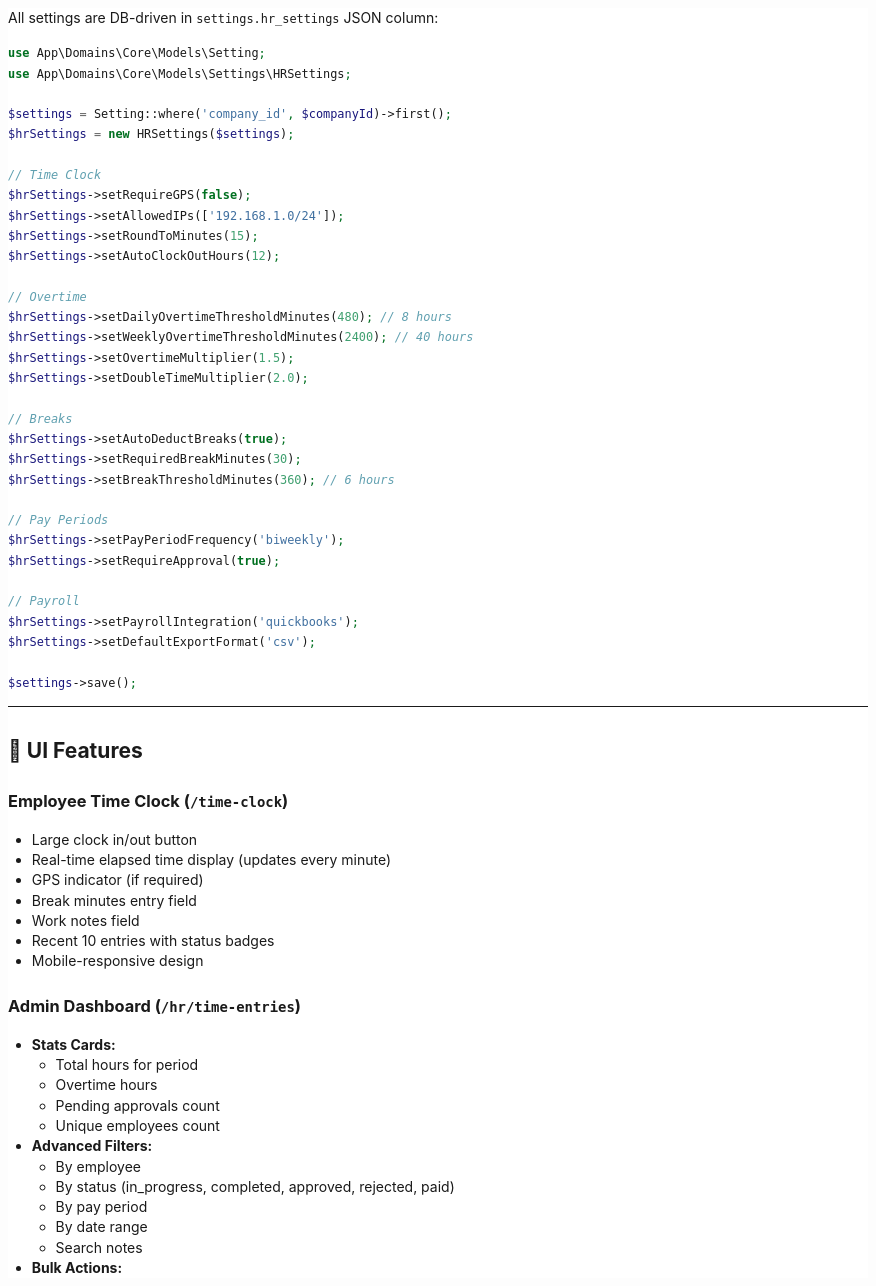 All settings are DB-driven in `settings.hr_settings` JSON column:

```php
use App\Domains\Core\Models\Setting;
use App\Domains\Core\Models\Settings\HRSettings;

$settings = Setting::where('company_id', $companyId)->first();
$hrSettings = new HRSettings($settings);

// Time Clock
$hrSettings->setRequireGPS(false);
$hrSettings->setAllowedIPs(['192.168.1.0/24']);
$hrSettings->setRoundToMinutes(15);
$hrSettings->setAutoClockOutHours(12);

// Overtime
$hrSettings->setDailyOvertimeThresholdMinutes(480); // 8 hours
$hrSettings->setWeeklyOvertimeThresholdMinutes(2400); // 40 hours
$hrSettings->setOvertimeMultiplier(1.5);
$hrSettings->setDoubleTimeMultiplier(2.0);

// Breaks
$hrSettings->setAutoDeductBreaks(true);
$hrSettings->setRequiredBreakMinutes(30);
$hrSettings->setBreakThresholdMinutes(360); // 6 hours

// Pay Periods
$hrSettings->setPayPeriodFrequency('biweekly');
$hrSettings->setRequireApproval(true);

// Payroll
$hrSettings->setPayrollIntegration('quickbooks');
$hrSettings->setDefaultExportFormat('csv');

$settings->save();
```

---

## 🎨 UI Features

### Employee Time Clock (`/time-clock`)
- Large clock in/out button
- Real-time elapsed time display (updates every minute)
- GPS indicator (if required)
- Break minutes entry field
- Work notes field
- Recent 10 entries with status badges
- Mobile-responsive design

### Admin Dashboard (`/hr/time-entries`)
- **Stats Cards:**
  - Total hours for period
  - Overtime hours
  - Pending approvals count
  - Unique employees count
- **Advanced Filters:**
  - By employee
  - By status (in_progress, completed, approved, rejected, paid)
  - By pay period
  - By date range
  - Search notes
- **Bulk Actions:**